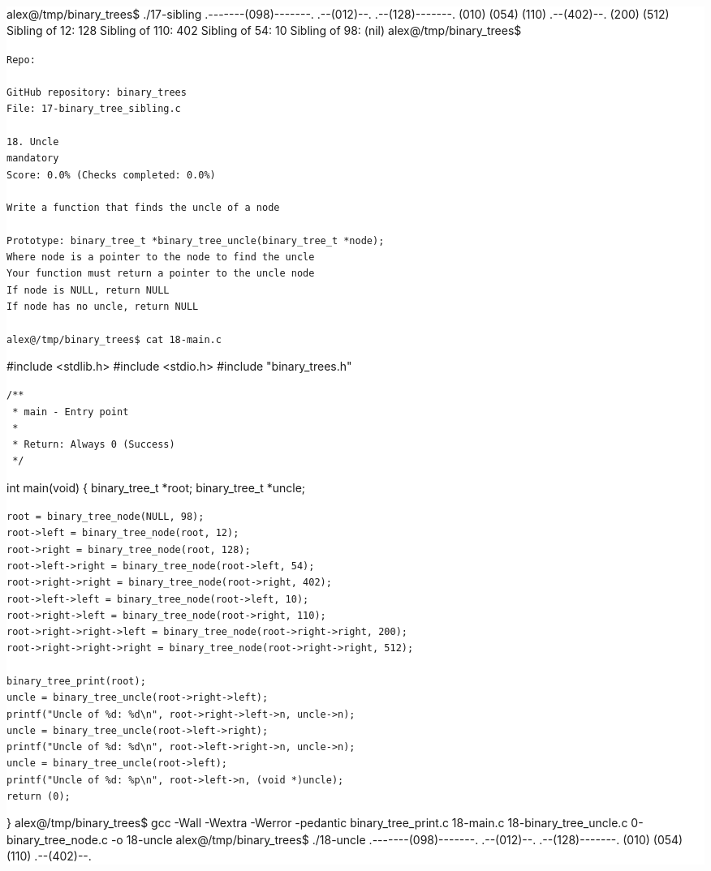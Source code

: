 alex@/tmp/binary_trees$ ./17-sibling
.-------(098)-------.
.--(012)--.         .--(128)-------.
	(010)     (054)     (110)       .--(402)--.
(200)     (512)
	Sibling of 12: 128
	Sibling of 110: 402
	Sibling of 54: 10
	Sibling of 98: (nil)
	alex@/tmp/binary_trees$

	Repo:

	GitHub repository: binary_trees
	File: 17-binary_tree_sibling.c

	18. Uncle
	mandatory
	Score: 0.0% (Checks completed: 0.0%)

	Write a function that finds the uncle of a node

	Prototype: binary_tree_t *binary_tree_uncle(binary_tree_t *node);
	Where node is a pointer to the node to find the uncle
	Your function must return a pointer to the uncle node
	If node is NULL, return NULL
	If node has no uncle, return NULL

	alex@/tmp/binary_trees$ cat 18-main.c
#include <stdlib.h>
#include <stdio.h>
#include "binary_trees.h"

	/**
	 * main - Entry point
	 *
	 * Return: Always 0 (Success)
	 */
int main(void)
{
	binary_tree_t *root;
	binary_tree_t *uncle;

	root = binary_tree_node(NULL, 98);
	root->left = binary_tree_node(root, 12);
	root->right = binary_tree_node(root, 128);
	root->left->right = binary_tree_node(root->left, 54);
	root->right->right = binary_tree_node(root->right, 402);
	root->left->left = binary_tree_node(root->left, 10);
	root->right->left = binary_tree_node(root->right, 110);
	root->right->right->left = binary_tree_node(root->right->right, 200);
	root->right->right->right = binary_tree_node(root->right->right, 512);

	binary_tree_print(root);
	uncle = binary_tree_uncle(root->right->left);
	printf("Uncle of %d: %d\n", root->right->left->n, uncle->n);
	uncle = binary_tree_uncle(root->left->right);
	printf("Uncle of %d: %d\n", root->left->right->n, uncle->n);
	uncle = binary_tree_uncle(root->left);
	printf("Uncle of %d: %p\n", root->left->n, (void *)uncle);
	return (0);
}
alex@/tmp/binary_trees$ gcc -Wall -Wextra -Werror -pedantic binary_tree_print.c 18-main.c 18-binary_tree_uncle.c 0-binary_tree_node.c -o 18-uncle
alex@/tmp/binary_trees$ ./18-uncle
.-------(098)-------.
.--(012)--.         .--(128)-------.
	(010)     (054)     (110)       .--(402)--.